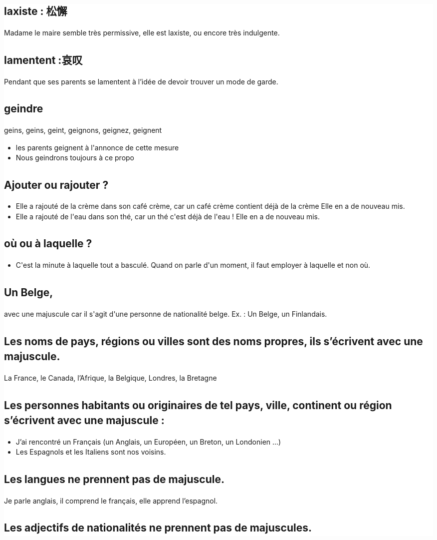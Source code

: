 ## laxiste : 松懈

Madame le maire semble très permissive, elle est laxiste, ou encore très indulgente.

## lamentent :哀叹

Pendant que ses parents se lamentent à l’idée de devoir trouver un mode de garde.

## geindre

geins, geins, geint, geignons, geignez, geignent

- les parents geignent à l'annonce de cette mesure 
- Nous geindrons toujours à ce propo

## Ajouter ou rajouter ?

- Elle a rajouté de la crème dans son café crème, car un café crème contient déjà de la crème Elle en a de nouveau mis.
- Elle a rajouté de l'eau dans son thé, car un thé c'est déjà de l'eau ! Elle en a de nouveau mis.

## où ou à laquelle ?

- C'est la minute à laquelle tout a basculé. Quand on parle d'un moment, il faut employer à laquelle et non où.

## Un Belge,

avec une majuscule car il s'agit d'une personne de nationalité belge. Ex. : Un Belge, un Finlandais.

## Les noms de pays, régions ou villes sont des noms propres, ils s’écrivent avec une majuscule.

La France, le Canada, l’Afrique, la Belgique, Londres, la Bretagne

## Les personnes habitants ou originaires de tel pays, ville, continent ou région s’écrivent avec une majuscule :

- J’ai rencontré un Français (un Anglais, un Européen, un Breton, un Londonien ...)
- Les Espagnols et les Italiens sont nos voisins.

## Les langues ne prennent pas de majuscule.

Je parle anglais, il comprend le français, elle apprend l’espagnol.

## Les adjectifs de nationalités ne prennent pas de majuscules.
